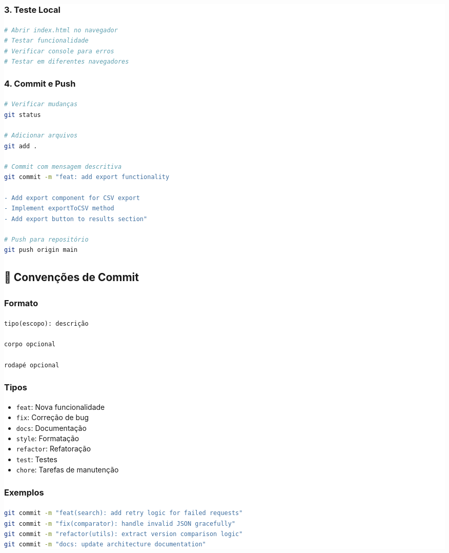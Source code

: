 ### 3. Teste Local
```bash
# Abrir index.html no navegador
# Testar funcionalidade
# Verificar console para erros
# Testar em diferentes navegadores
```

### 4. Commit e Push
```bash
# Verificar mudanças
git status

# Adicionar arquivos
git add .

# Commit com mensagem descritiva
git commit -m "feat: add export functionality

- Add export component for CSV export
- Implement exportToCSV method
- Add export button to results section"

# Push para repositório
git push origin main
```

## 📝 Convenções de Commit

### Formato
```
tipo(escopo): descrição

corpo opcional

rodapé opcional
```

### Tipos
- `feat`: Nova funcionalidade
- `fix`: Correção de bug
- `docs`: Documentação
- `style`: Formatação
- `refactor`: Refatoração
- `test`: Testes
- `chore`: Tarefas de manutenção

### Exemplos
```bash
git commit -m "feat(search): add retry logic for failed requests"
git commit -m "fix(comparator): handle invalid JSON gracefully"
git commit -m "refactor(utils): extract version comparison logic"
git commit -m "docs: update architecture documentation"
```
